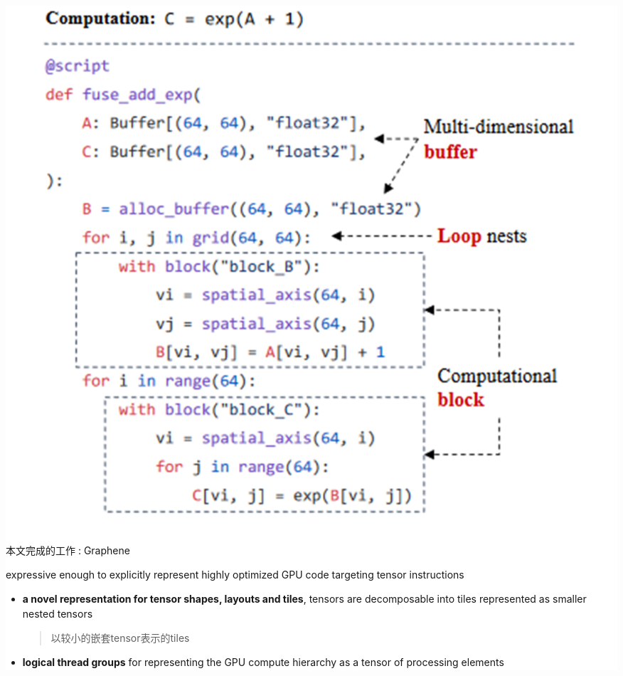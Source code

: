 <div style="text-align: center;"><img src="./img_Graphene/Untitled%201.png" alt="Untitled" style="width: 90%;"></div>

本文完成的工作 : Graphene 

expressive enough to explicitly represent highly optimized GPU code targeting tensor instructions

- **a novel representation for tensor shapes, layouts and tiles**, tensors are decomposable into tiles represented as smaller nested tensors
  
    > 以较小的嵌套tensor表示的tiles
    > 
- **logical thread groups** for representing the GPU compute hierarchy as a tensor of processing elements
  